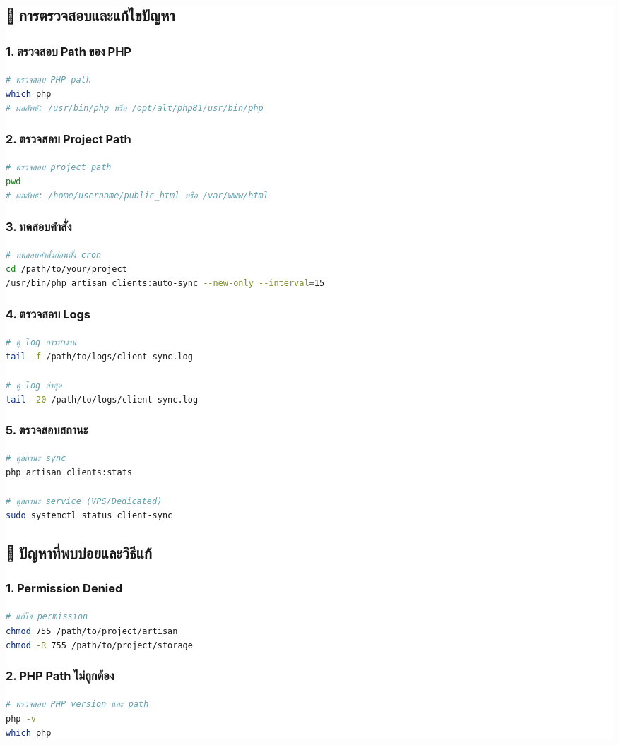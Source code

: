 ## 🔧 **การตรวจสอบและแก้ไขปัญหา**

### **1. ตรวจสอบ Path ของ PHP**
```bash
# ตรวจสอบ PHP path
which php
# ผลลัพธ์: /usr/bin/php หรือ /opt/alt/php81/usr/bin/php
```

### **2. ตรวจสอบ Project Path**
```bash
# ตรวจสอบ project path
pwd
# ผลลัพธ์: /home/username/public_html หรือ /var/www/html
```

### **3. ทดสอบคำสั่ง**
```bash
# ทดสอบคำสั่งก่อนตั้ง cron
cd /path/to/your/project
/usr/bin/php artisan clients:auto-sync --new-only --interval=15
```

### **4. ตรวจสอบ Logs**
```bash
# ดู log การทำงาน
tail -f /path/to/logs/client-sync.log

# ดู log ล่าสุด
tail -20 /path/to/logs/client-sync.log
```

### **5. ตรวจสอบสถานะ**
```bash
# ดูสถานะ sync
php artisan clients:stats

# ดูสถานะ service (VPS/Dedicated)
sudo systemctl status client-sync
```

## 🚨 **ปัญหาที่พบบ่อยและวิธีแก้**

### **1. Permission Denied**
```bash
# แก้ไข permission
chmod 755 /path/to/project/artisan
chmod -R 755 /path/to/project/storage
```

### **2. PHP Path ไม่ถูกต้อง**
```bash
# ตรวจสอบ PHP version และ path
php -v
which php
```
